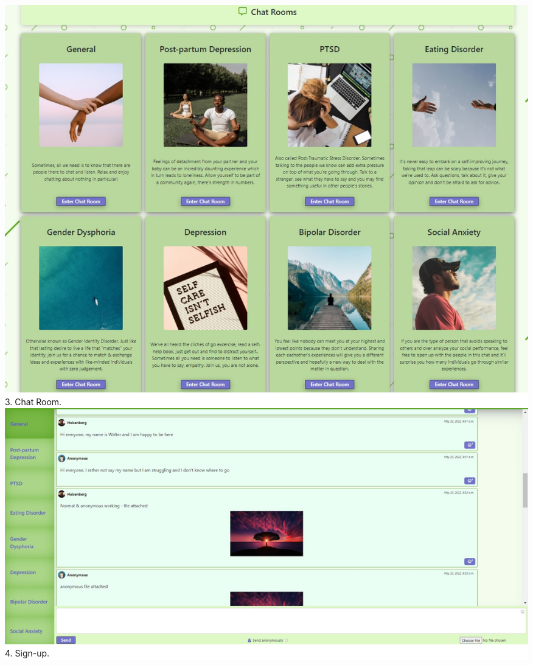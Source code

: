 ![Chat Rooms List screenshot](/documentation/readme/images/chat-list.jpg)
3. Chat Room.
![Chat Rooms screenshot](/documentation/readme/images/chat-room.jpg)
4. Sign-up.